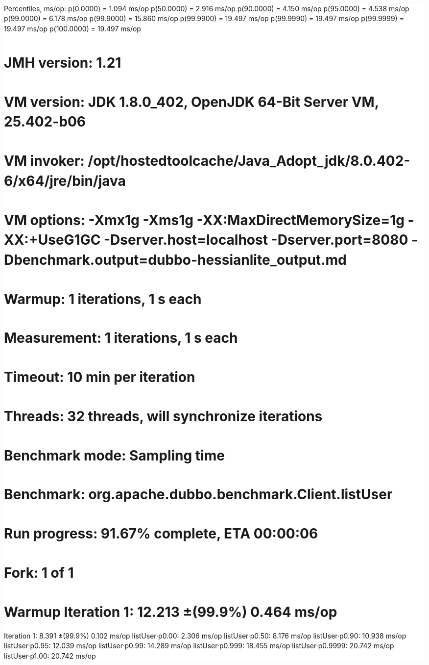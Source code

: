   Percentiles, ms/op:
      p(0.0000) =      1.094 ms/op
     p(50.0000) =      2.916 ms/op
     p(90.0000) =      4.150 ms/op
     p(95.0000) =      4.538 ms/op
     p(99.0000) =      6.178 ms/op
     p(99.9000) =     15.860 ms/op
     p(99.9900) =     19.497 ms/op
     p(99.9990) =     19.497 ms/op
     p(99.9999) =     19.497 ms/op
    p(100.0000) =     19.497 ms/op


# JMH version: 1.21
# VM version: JDK 1.8.0_402, OpenJDK 64-Bit Server VM, 25.402-b06
# VM invoker: /opt/hostedtoolcache/Java_Adopt_jdk/8.0.402-6/x64/jre/bin/java
# VM options: -Xmx1g -Xms1g -XX:MaxDirectMemorySize=1g -XX:+UseG1GC -Dserver.host=localhost -Dserver.port=8080 -Dbenchmark.output=dubbo-hessianlite_output.md
# Warmup: 1 iterations, 1 s each
# Measurement: 1 iterations, 1 s each
# Timeout: 10 min per iteration
# Threads: 32 threads, will synchronize iterations
# Benchmark mode: Sampling time
# Benchmark: org.apache.dubbo.benchmark.Client.listUser

# Run progress: 91.67% complete, ETA 00:00:06
# Fork: 1 of 1
# Warmup Iteration   1: 12.213 ±(99.9%) 0.464 ms/op
Iteration   1: 8.391 ±(99.9%) 0.102 ms/op
                 listUser·p0.00:   2.306 ms/op
                 listUser·p0.50:   8.176 ms/op
                 listUser·p0.90:   10.938 ms/op
                 listUser·p0.95:   12.039 ms/op
                 listUser·p0.99:   14.289 ms/op
                 listUser·p0.999:  18.455 ms/op
                 listUser·p0.9999: 20.742 ms/op
                 listUser·p1.00:   20.742 ms/op
